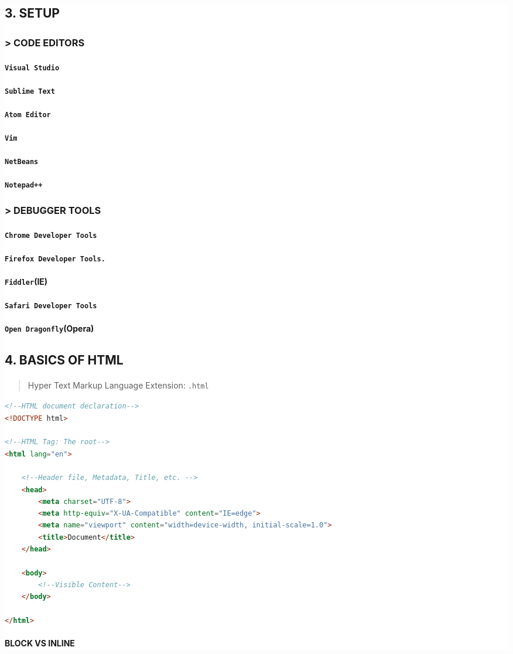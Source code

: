 ## 3. SETUP

### > CODE EDITORS
#### `Visual Studio`
#### `Sublime Text`
#### `Atom Editor`
#### `Vim`
#### `NetBeans`
#### `Notepad++`

### > DEBUGGER TOOLS
#### `Chrome Developer Tools`
#### `Firefox Developer Tools.`
#### `Fiddler`(IE)
#### `Safari Developer Tools`
#### `Open Dragonfly`(Opera)

## 4. BASICS OF HTML

> Hyper Text Markup Language
> Extension: `.html`
```html
<!--HTML document declaration-->
<!DOCTYPE html>

<!--HTML Tag: The root-->
<html lang="en">

    <!--Header file, Metadata, Title, etc. -->
    <head>
        <meta charset="UTF-8">
        <meta http-equiv="X-UA-Compatible" content="IE=edge">
        <meta name="viewport" content="width=device-width, initial-scale=1.0">
        <title>Document</title>
    </head>

    <body>
        <!--Visible Content-->
    </body>

</html>
```

#### BLOCK VS INLINE